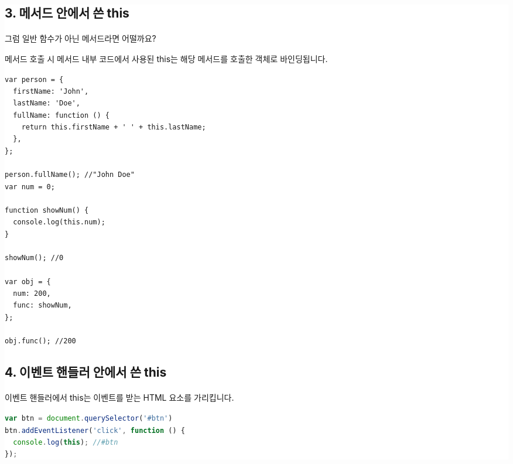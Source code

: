  

 

 

## 3. 메서드 안에서 쓴 this

 

그럼 일반 함수가 아닌 메서드라면 어떨까요?

메서드 호출 시 메서드 내부 코드에서 사용된 this는 해당 메서드를 호출한 객체로 바인딩됩니다.

 

```
var person = {
  firstName: 'John',
  lastName: 'Doe',
  fullName: function () {
    return this.firstName + ' ' + this.lastName;
  },
};
 
person.fullName(); //"John Doe"
var num = 0;
 
function showNum() {
  console.log(this.num);
}
 
showNum(); //0
 
var obj = {
  num: 200,
  func: showNum,
};
 
obj.func(); //200
```

 

 

 

## 4. 이벤트 핸들러 안에서 쓴 this

 

이벤트 핸들러에서 this는 이벤트를 받는 HTML 요소를 가리킵니다.

 

```javascript
var btn = document.querySelector('#btn')
btn.addEventListener('click', function () {
  console.log(this); //#btn
});
```
